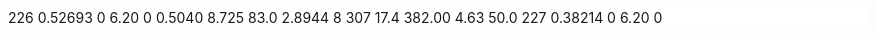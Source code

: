 <tr>
<td style="text-align:left;">
226
</td>
<td style="text-align:right;">
0.52693
</td>
<td style="text-align:right;">
0
</td>
<td style="text-align:right;">
6.20
</td>
<td style="text-align:right;">
0
</td>
<td style="text-align:right;">
0.5040
</td>
<td style="text-align:right;">
8.725
</td>
<td style="text-align:right;">
83.0
</td>
<td style="text-align:right;">
2.8944
</td>
<td style="text-align:right;">
8
</td>
<td style="text-align:right;">
307
</td>
<td style="text-align:right;">
17.4
</td>
<td style="text-align:right;">
382.00
</td>
<td style="text-align:right;">
4.63
</td>
<td style="text-align:right;">
50.0
</td>
</tr>
<tr>
<td style="text-align:left;">
227
</td>
<td style="text-align:right;">
0.38214
</td>
<td style="text-align:right;">
0
</td>
<td style="text-align:right;">
6.20
</td>
<td style="text-align:right;">
0
</td>
<td style="text-align:right;">